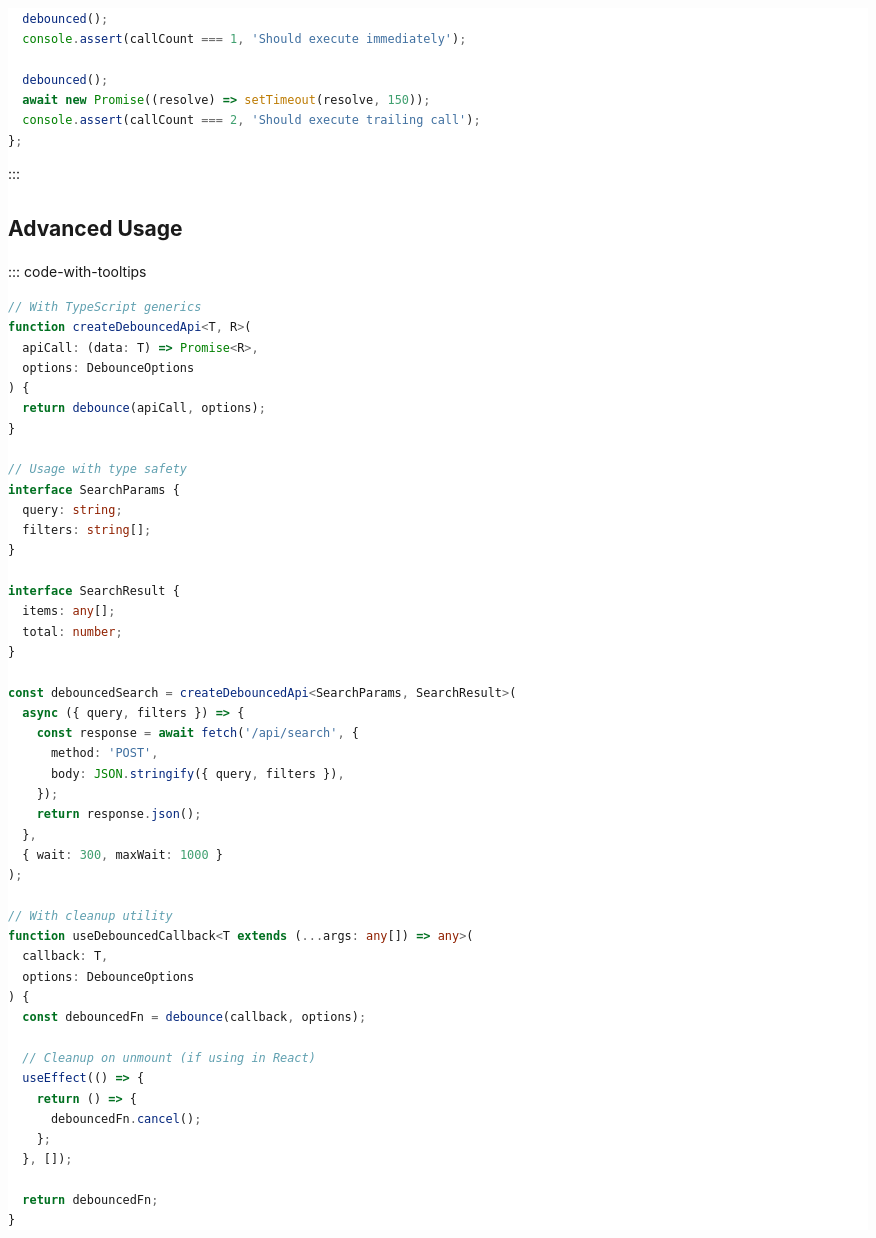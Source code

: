 ```typescript
  debounced();
  console.assert(callCount === 1, 'Should execute immediately');

  debounced();
  await new Promise((resolve) => setTimeout(resolve, 150));
  console.assert(callCount === 2, 'Should execute trailing call');
};
```

:::

## Advanced Usage

::: code-with-tooltips

```typescript
// With TypeScript generics
function createDebouncedApi<T, R>(
  apiCall: (data: T) => Promise<R>,
  options: DebounceOptions
) {
  return debounce(apiCall, options);
}

// Usage with type safety
interface SearchParams {
  query: string;
  filters: string[];
}

interface SearchResult {
  items: any[];
  total: number;
}

const debouncedSearch = createDebouncedApi<SearchParams, SearchResult>(
  async ({ query, filters }) => {
    const response = await fetch('/api/search', {
      method: 'POST',
      body: JSON.stringify({ query, filters }),
    });
    return response.json();
  },
  { wait: 300, maxWait: 1000 }
);

// With cleanup utility
function useDebouncedCallback<T extends (...args: any[]) => any>(
  callback: T,
  options: DebounceOptions
) {
  const debouncedFn = debounce(callback, options);

  // Cleanup on unmount (if using in React)
  useEffect(() => {
    return () => {
      debouncedFn.cancel();
    };
  }, []);

  return debouncedFn;
}
```
